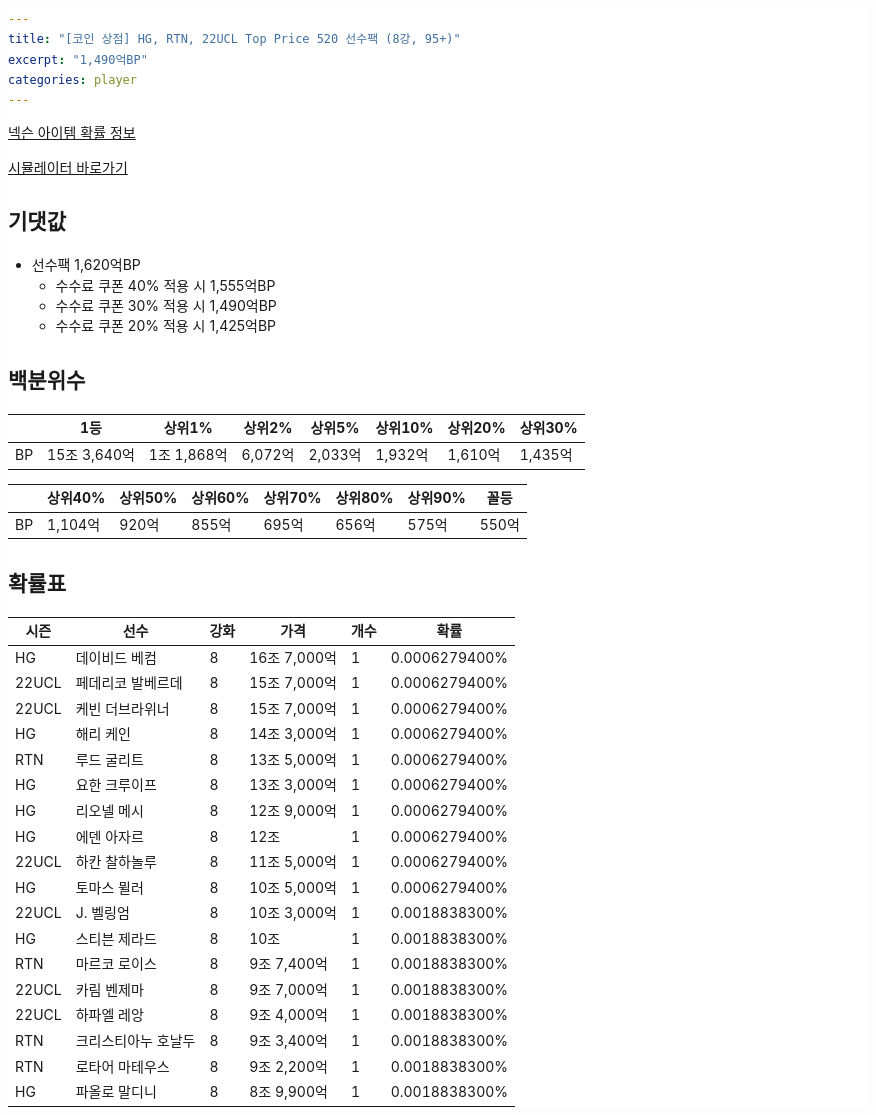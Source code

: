 ```yaml
---
title: "[코인 상점] HG, RTN, 22UCL Top Price 520 선수팩 (8강, 95+)"
excerpt: "1,490억BP"
categories: player
---
```

[넥슨 아이템 확률 정보](http://iteminfo.nexon.com/probability/fco?sn=7602)

[시뮬레이터 바로가기](/simulator/7602)
## 기댓값
- 선수팩 1,620억BP
  - 수수료 쿠폰 40% 적용 시 1,555억BP
  - 수수료 쿠폰 30% 적용 시 1,490억BP
  - 수수료 쿠폰 20% 적용 시 1,425억BP


## 백분위수

||1등|상위1%|상위2%|상위5%|상위10%|상위20%|상위30%|
|---|---|---|---|---|---|---|---|
|BP|15조 3,640억|1조 1,868억|6,072억|2,033억|1,932억|1,610억|1,435억|

||상위40%|상위50%|상위60%|상위70%|상위80%|상위90%|꼴등|
|---|---|---|---|---|---|---|---|
|BP|1,104억|920억|855억|695억|656억|575억|550억|


## 확률표

|시즌|선수|강화|가격|개수|확률|
|---|---|---|---|---|---|
|HG|데이비드 베컴|8|16조 7,000억|1|0.0006279400%|
|22UCL|페데리코 발베르데|8|15조 7,000억|1|0.0006279400%|
|22UCL|케빈 더브라위너|8|15조 7,000억|1|0.0006279400%|
|HG|해리 케인|8|14조 3,000억|1|0.0006279400%|
|RTN|루드 굴리트|8|13조 5,000억|1|0.0006279400%|
|HG|요한 크루이프|8|13조 3,000억|1|0.0006279400%|
|HG|리오넬 메시|8|12조 9,000억|1|0.0006279400%|
|HG|에덴 아자르|8|12조|1|0.0006279400%|
|22UCL|하칸 찰하놀루|8|11조 5,000억|1|0.0006279400%|
|HG|토마스 뮐러|8|10조 5,000억|1|0.0006279400%|
|22UCL|J. 벨링엄|8|10조 3,000억|1|0.0018838300%|
|HG|스티븐 제라드|8|10조|1|0.0018838300%|
|RTN|마르코 로이스|8|9조 7,400억|1|0.0018838300%|
|22UCL|카림 벤제마|8|9조 7,000억|1|0.0018838300%|
|22UCL|하파엘 레앙|8|9조 4,000억|1|0.0018838300%|
|RTN|크리스티아누 호날두|8|9조 3,400억|1|0.0018838300%|
|RTN|로타어 마테우스|8|9조 2,200억|1|0.0018838300%|
|HG|파올로 말디니|8|8조 9,900억|1|0.0018838300%|